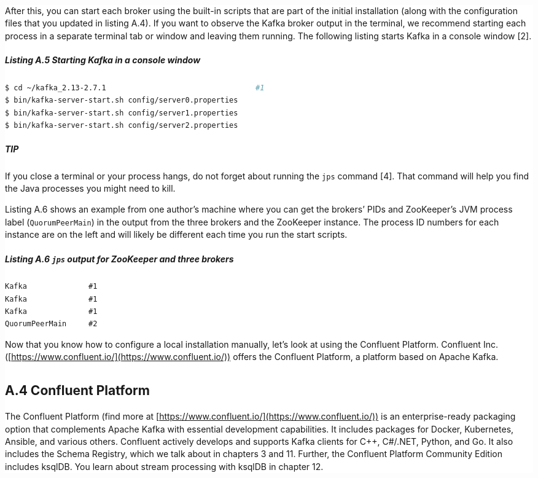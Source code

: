[](https://livebook.manning.com/book/kafka-in-action/appendix-a/)After this, you can start each broker using the built-in scripts that are part of the initial installation (along with the configuration files that you updated in listing A.4). If you want to observe the Kafka broker output in the terminal, we recommend starting each process in a separate terminal tab or window and leaving them running. The following listing starts Kafka in a console window [2].

##### [](https://livebook.manning.com/book/kafka-in-action/appendix-a)Listing A.5 Starting Kafka in a console window

```bash
$ cd ~/kafka_2.13-2.7.1                                  #1
$ bin/kafka-server-start.sh config/server0.properties
$ bin/kafka-server-start.sh config/server1.properties
$ bin/kafka-server-start.sh config/server2.properties
```

##### TIP

[](https://livebook.manning.com/book/kafka-in-action/appendix-a/) If you close a terminal or your process hangs, do not forget about running the `jps` command [4]. That command will help you find the Java processes you might need to kill.

[](https://livebook.manning.com/book/kafka-in-action/appendix-a/)Listing A.6 shows an example from one author’s machine where you can get the brokers’ PIDs and ZooKeeper’s JVM process [](https://livebook.manning.com/book/kafka-in-action/appendix-a/)[](https://livebook.manning.com/book/kafka-in-action/appendix-a/)label (`QuorumPeerMain`) in the output from the three brokers and the ZooKeeper instance. The process ID numbers for each instance are on the left and will likely be different each time you run the start scripts.

##### [](https://livebook.manning.com/book/kafka-in-action/appendix-a)Listing A.6 `jps` output for ZooKeeper and three brokers

```
Kafka              #1
Kafka              #1
Kafka              #1
QuorumPeerMain     #2
```

[](https://livebook.manning.com/book/kafka-in-action/appendix-a/)Now that you know how to configure a local installation manually, let’s look at using the Confluent Platform. Confluent Inc. ([https://www.confluent.io/](https://www.confluent.io/)) offers the Confluent Platform, a platform based on Apache Kafka. [](https://livebook.manning.com/book/kafka-in-action/appendix-a/)[](https://livebook.manning.com/book/kafka-in-action/appendix-a/)[](https://livebook.manning.com/book/kafka-in-action/appendix-a/)[](https://livebook.manning.com/book/kafka-in-action/appendix-a/)[](https://livebook.manning.com/book/kafka-in-action/appendix-a/)

## [](https://livebook.manning.com/book/kafka-in-action/appendix-a/)A.4 Confluent Platform

[](https://livebook.manning.com/book/kafka-in-action/appendix-a/)[](https://livebook.manning.com/book/kafka-in-action/appendix-a/)[](https://livebook.manning.com/book/kafka-in-action/appendix-a/)The Confluent Platform (find more at [https://www.confluent.io/](https://www.confluent.io/)) is an enterprise-ready packaging option that complements Apache Kafka with essential development capabilities. It includes packages for Docker, Kubernetes, Ansible, and various others. Confluent actively develops and supports Kafka clients for C++, C#/.NET, Python, and Go. It also includes the Schema Registry, which we talk about in chapters 3 and 11. Further, the Confluent Platform Community Edition includes ksqlDB. You learn about stream processing with ksqlDB in chapter 12.

